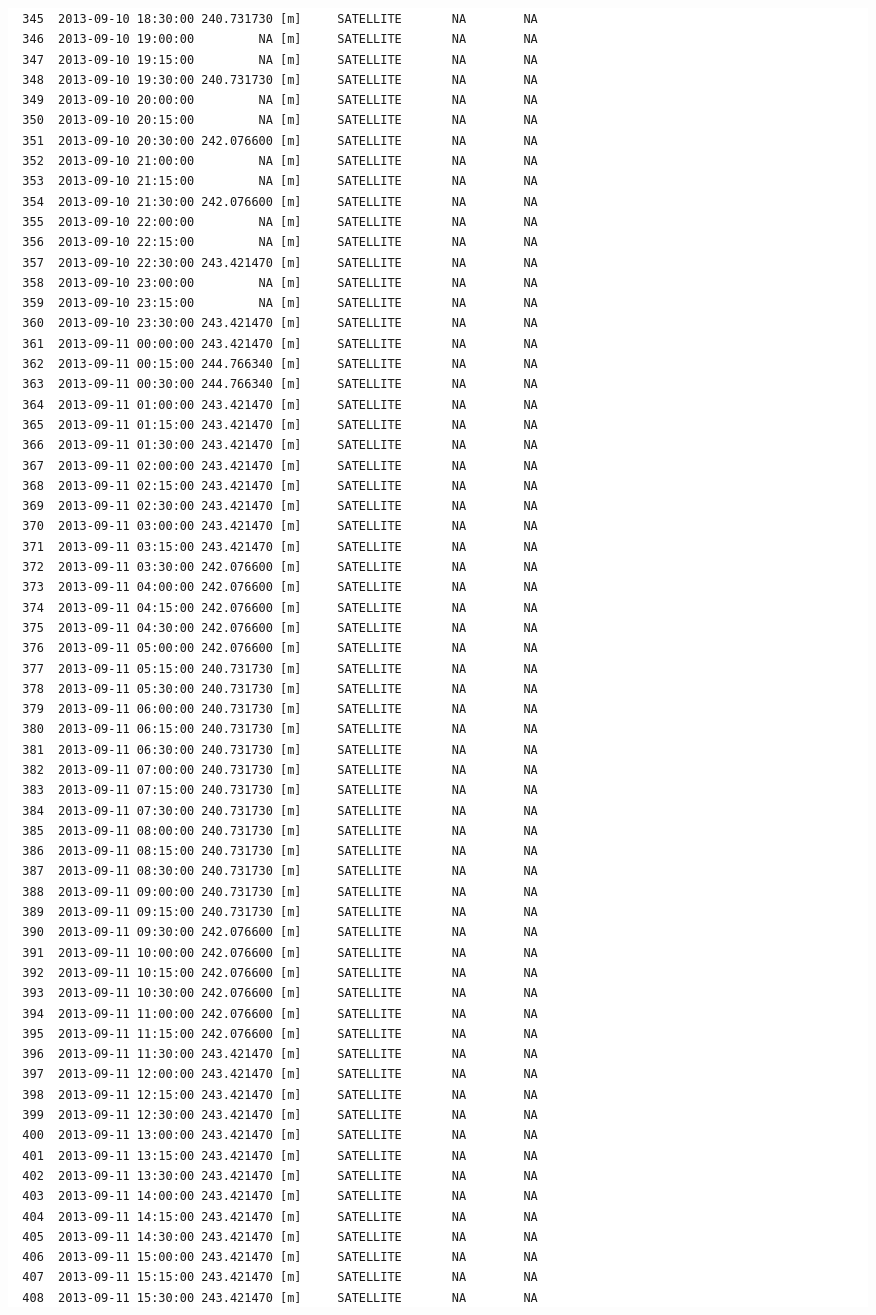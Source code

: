       345  2013-09-10 18:30:00 240.731730 [m]     SATELLITE       NA        NA
      346  2013-09-10 19:00:00         NA [m]     SATELLITE       NA        NA
      347  2013-09-10 19:15:00         NA [m]     SATELLITE       NA        NA
      348  2013-09-10 19:30:00 240.731730 [m]     SATELLITE       NA        NA
      349  2013-09-10 20:00:00         NA [m]     SATELLITE       NA        NA
      350  2013-09-10 20:15:00         NA [m]     SATELLITE       NA        NA
      351  2013-09-10 20:30:00 242.076600 [m]     SATELLITE       NA        NA
      352  2013-09-10 21:00:00         NA [m]     SATELLITE       NA        NA
      353  2013-09-10 21:15:00         NA [m]     SATELLITE       NA        NA
      354  2013-09-10 21:30:00 242.076600 [m]     SATELLITE       NA        NA
      355  2013-09-10 22:00:00         NA [m]     SATELLITE       NA        NA
      356  2013-09-10 22:15:00         NA [m]     SATELLITE       NA        NA
      357  2013-09-10 22:30:00 243.421470 [m]     SATELLITE       NA        NA
      358  2013-09-10 23:00:00         NA [m]     SATELLITE       NA        NA
      359  2013-09-10 23:15:00         NA [m]     SATELLITE       NA        NA
      360  2013-09-10 23:30:00 243.421470 [m]     SATELLITE       NA        NA
      361  2013-09-11 00:00:00 243.421470 [m]     SATELLITE       NA        NA
      362  2013-09-11 00:15:00 244.766340 [m]     SATELLITE       NA        NA
      363  2013-09-11 00:30:00 244.766340 [m]     SATELLITE       NA        NA
      364  2013-09-11 01:00:00 243.421470 [m]     SATELLITE       NA        NA
      365  2013-09-11 01:15:00 243.421470 [m]     SATELLITE       NA        NA
      366  2013-09-11 01:30:00 243.421470 [m]     SATELLITE       NA        NA
      367  2013-09-11 02:00:00 243.421470 [m]     SATELLITE       NA        NA
      368  2013-09-11 02:15:00 243.421470 [m]     SATELLITE       NA        NA
      369  2013-09-11 02:30:00 243.421470 [m]     SATELLITE       NA        NA
      370  2013-09-11 03:00:00 243.421470 [m]     SATELLITE       NA        NA
      371  2013-09-11 03:15:00 243.421470 [m]     SATELLITE       NA        NA
      372  2013-09-11 03:30:00 242.076600 [m]     SATELLITE       NA        NA
      373  2013-09-11 04:00:00 242.076600 [m]     SATELLITE       NA        NA
      374  2013-09-11 04:15:00 242.076600 [m]     SATELLITE       NA        NA
      375  2013-09-11 04:30:00 242.076600 [m]     SATELLITE       NA        NA
      376  2013-09-11 05:00:00 242.076600 [m]     SATELLITE       NA        NA
      377  2013-09-11 05:15:00 240.731730 [m]     SATELLITE       NA        NA
      378  2013-09-11 05:30:00 240.731730 [m]     SATELLITE       NA        NA
      379  2013-09-11 06:00:00 240.731730 [m]     SATELLITE       NA        NA
      380  2013-09-11 06:15:00 240.731730 [m]     SATELLITE       NA        NA
      381  2013-09-11 06:30:00 240.731730 [m]     SATELLITE       NA        NA
      382  2013-09-11 07:00:00 240.731730 [m]     SATELLITE       NA        NA
      383  2013-09-11 07:15:00 240.731730 [m]     SATELLITE       NA        NA
      384  2013-09-11 07:30:00 240.731730 [m]     SATELLITE       NA        NA
      385  2013-09-11 08:00:00 240.731730 [m]     SATELLITE       NA        NA
      386  2013-09-11 08:15:00 240.731730 [m]     SATELLITE       NA        NA
      387  2013-09-11 08:30:00 240.731730 [m]     SATELLITE       NA        NA
      388  2013-09-11 09:00:00 240.731730 [m]     SATELLITE       NA        NA
      389  2013-09-11 09:15:00 240.731730 [m]     SATELLITE       NA        NA
      390  2013-09-11 09:30:00 242.076600 [m]     SATELLITE       NA        NA
      391  2013-09-11 10:00:00 242.076600 [m]     SATELLITE       NA        NA
      392  2013-09-11 10:15:00 242.076600 [m]     SATELLITE       NA        NA
      393  2013-09-11 10:30:00 242.076600 [m]     SATELLITE       NA        NA
      394  2013-09-11 11:00:00 242.076600 [m]     SATELLITE       NA        NA
      395  2013-09-11 11:15:00 242.076600 [m]     SATELLITE       NA        NA
      396  2013-09-11 11:30:00 243.421470 [m]     SATELLITE       NA        NA
      397  2013-09-11 12:00:00 243.421470 [m]     SATELLITE       NA        NA
      398  2013-09-11 12:15:00 243.421470 [m]     SATELLITE       NA        NA
      399  2013-09-11 12:30:00 243.421470 [m]     SATELLITE       NA        NA
      400  2013-09-11 13:00:00 243.421470 [m]     SATELLITE       NA        NA
      401  2013-09-11 13:15:00 243.421470 [m]     SATELLITE       NA        NA
      402  2013-09-11 13:30:00 243.421470 [m]     SATELLITE       NA        NA
      403  2013-09-11 14:00:00 243.421470 [m]     SATELLITE       NA        NA
      404  2013-09-11 14:15:00 243.421470 [m]     SATELLITE       NA        NA
      405  2013-09-11 14:30:00 243.421470 [m]     SATELLITE       NA        NA
      406  2013-09-11 15:00:00 243.421470 [m]     SATELLITE       NA        NA
      407  2013-09-11 15:15:00 243.421470 [m]     SATELLITE       NA        NA
      408  2013-09-11 15:30:00 243.421470 [m]     SATELLITE       NA        NA